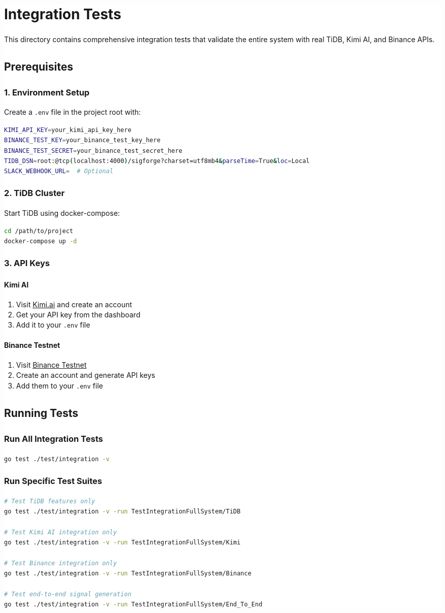 # Integration Tests

This directory contains comprehensive integration tests that validate the entire system with real TiDB, Kimi AI, and Binance APIs.

## Prerequisites

### 1. Environment Setup
Create a `.env` file in the project root with:
```bash
KIMI_API_KEY=your_kimi_api_key_here
BINANCE_TEST_KEY=your_binance_test_key_here
BINANCE_TEST_SECRET=your_binance_test_secret_here
TIDB_DSN=root:@tcp(localhost:4000)/sigforge?charset=utf8mb4&parseTime=True&loc=Local
SLACK_WEBHOOK_URL=  # Optional
```

### 2. TiDB Cluster
Start TiDB using docker-compose:
```bash
cd /path/to/project
docker-compose up -d
```

### 3. API Keys

#### Kimi AI
1. Visit [Kimi.ai](https://kimi.ai) and create an account
2. Get your API key from the dashboard
3. Add it to your `.env` file

#### Binance Testnet
1. Visit [Binance Testnet](https://testnet.binance.vision/)
2. Create an account and generate API keys
3. Add them to your `.env` file

## Running Tests

### Run All Integration Tests
```bash
go test ./test/integration -v
```

### Run Specific Test Suites
```bash
# Test TiDB features only
go test ./test/integration -v -run TestIntegrationFullSystem/TiDB

# Test Kimi AI integration only
go test ./test/integration -v -run TestIntegrationFullSystem/Kimi

# Test Binance integration only
go test ./test/integration -v -run TestIntegrationFullSystem/Binance

# Test end-to-end signal generation
go test ./test/integration -v -run TestIntegrationFullSystem/End_To_End
```
